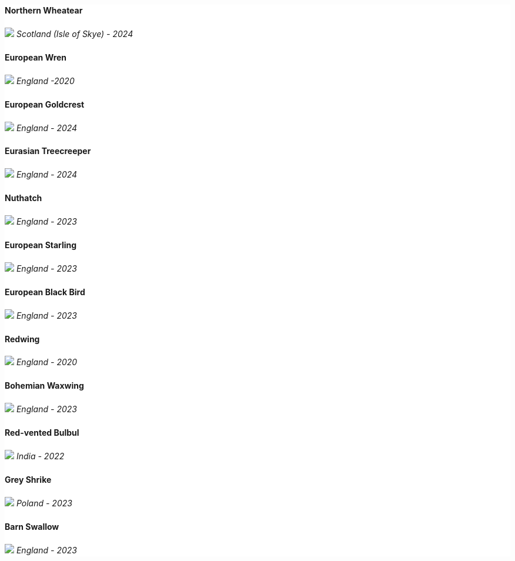 #### Northern Wheatear
![](https://i.imgur.com/ocvgh8H.jpeg)
*Scotland (Isle of Skye) - 2024*

#### European Wren
![](https://i.imgur.com/Jx1OBGR.jpeg)
*England -2020*

#### European Goldcrest
![](https://i.imgur.com/chMwKdD.jpeg)
*England - 2024*

#### Eurasian Treecreeper
![](https://i.imgur.com/p2zkuAp.jpeg)
*England - 2024*

#### Nuthatch
![](https://i.imgur.com/C4wWQrQ.jpeg)
*England - 2023*

#### European Starling
![](https://i.imgur.com/YGXEsJG.jpeg)
*England - 2023*

#### European Black Bird
![](https://i.imgur.com/uZMwnjT.jpeg)
*England - 2023*

#### Redwing
![](https://i.imgur.com/qSih3JU.jpeg)
*England - 2020*

#### Bohemian Waxwing
![](https://i.imgur.com/4uDdvAe.jpeg)
*England - 2023*

#### Red-vented Bulbul
![](https://i.imgur.com/XwQSqYf.jpeg)
*India - 2022*

#### Grey Shrike
![](https://i.imgur.com/mOOKPSI.jpeg)
*Poland - 2023*

#### Barn Swallow
![](https://i.imgur.com/W2ObNZ0.jpeg)
*England - 2023*
